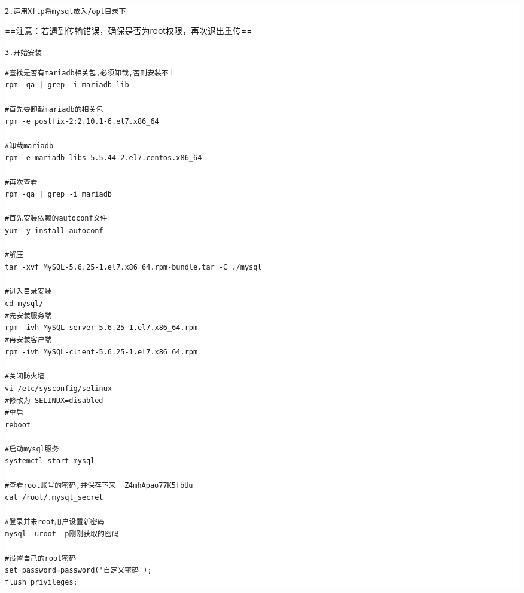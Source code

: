 

`2.运用Xftp将mysql放入/opt目录下`

==注意：若遇到传输错误，确保是否为root权限，再次退出重传==



`3.开始安装`

```nginx
#查找是否有mariadb相关包,必须卸载,否则安装不上
rpm -qa | grep -i mariadb-lib

#首先要卸载mariadb的相关包
rpm -e postfix-2:2.10.1-6.el7.x86_64

#卸载mariadb
rpm -e mariadb-libs-5.5.44-2.el7.centos.x86_64

#再次查看
rpm -qa | grep -i mariadb

#首先安装依赖的autoconf文件
yum -y install autoconf

#解压
tar -xvf MySQL-5.6.25-1.el7.x86_64.rpm-bundle.tar -C ./mysql

#进入目录安装
cd mysql/
#先安装服务端
rpm -ivh MySQL-server-5.6.25-1.el7.x86_64.rpm 
#再安装客户端
rpm -ivh MySQL-client-5.6.25-1.el7.x86_64.rpm

#关闭防火墙
vi /etc/sysconfig/selinux 
#修改为 SELINUX=disabled
#重启
reboot

#启动mysql服务
systemctl start mysql

#查看root账号的密码,并保存下来  Z4mhApao77K5fbUu
cat /root/.mysql_secret	

#登录并未root用户设置新密码
mysql -uroot -p刚刚获取的密码

#设置自己的root密码
set password=password('自定义密码');
flush privileges;
```
